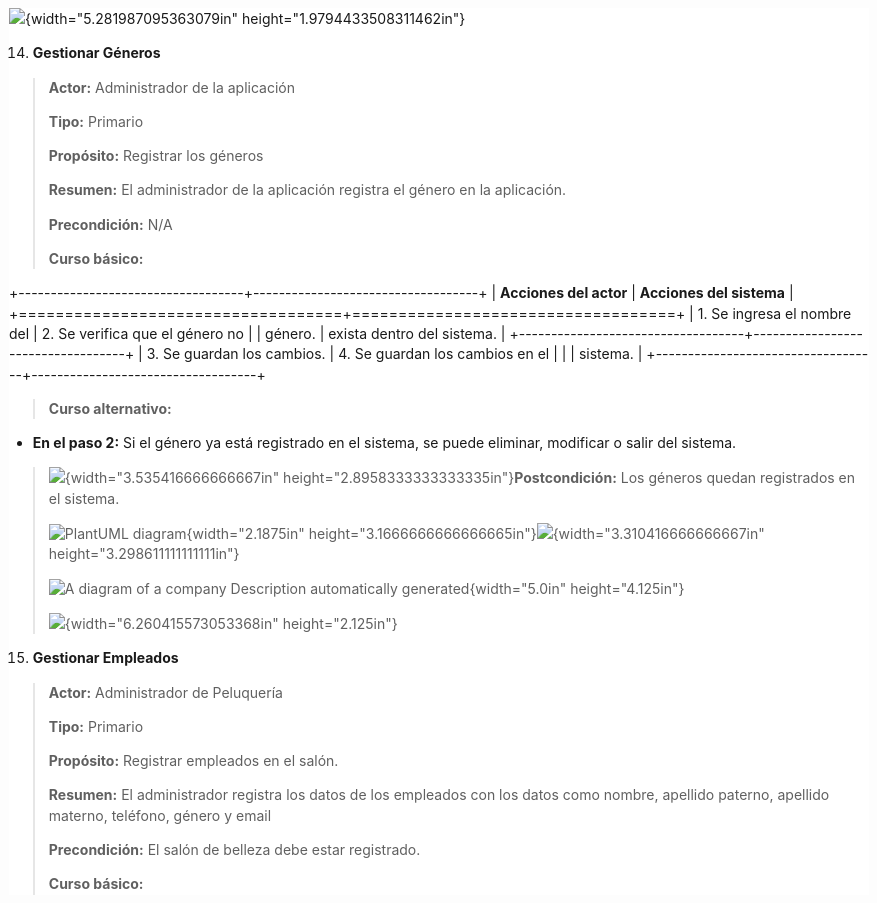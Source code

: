 ![](media/image89.png){width="5.281987095363079in"
height="1.9794433508311462in"}

14. **Gestionar Géneros**

> **Actor:** Administrador de la aplicación
>
> **Tipo:** Primario
>
> **Propósito:** Registrar los géneros
>
> **Resumen:** El administrador de la aplicación registra el género en
> la aplicación.
>
> **Precondición:** N/A
>
> **Curso básico:**

+-----------------------------------+-----------------------------------+
| **Acciones del actor**            | **Acciones del sistema**          |
+===================================+===================================+
| 1.  Se ingresa el nombre del      | 2.  Se verifica que el género no  |
|     género.                       |     exista dentro del sistema.    |
+-----------------------------------+-----------------------------------+
| 3.  Se guardan los cambios.       | 4.  Se guardan los cambios en el  |
|                                   |     sistema.                      |
+-----------------------------------+-----------------------------------+

> **Curso alternativo:**

-   **En el paso 2:** Si el género ya está registrado en el sistema, se
    puede eliminar, modificar o salir del sistema.

> ![](media/image90.png){width="3.535416666666667in"
> height="2.8958333333333335in"}**Postcondición:** Los géneros quedan
> registrados en el sistema.
>
> ![PlantUML diagram](media/image91.png){width="2.1875in"
> height="3.1666666666666665in"}![](media/image92.png){width="3.310416666666667in"
> height="3.298611111111111in"}
>
> ![A diagram of a company Description automatically
> generated](media/image93.png){width="5.0in" height="4.125in"}
>
> ![](media/image94.png){width="6.260415573053368in" height="2.125in"}

15. **Gestionar Empleados**

> **Actor:** Administrador de Peluquería
>
> **Tipo:** Primario
>
> **Propósito:** Registrar empleados en el salón.
>
> **Resumen:** El administrador registra los datos de los empleados con
> los datos como nombre, apellido paterno, apellido materno, teléfono,
> género y email
>
> **Precondición:** El salón de belleza debe estar registrado.
>
> **Curso básico:**
